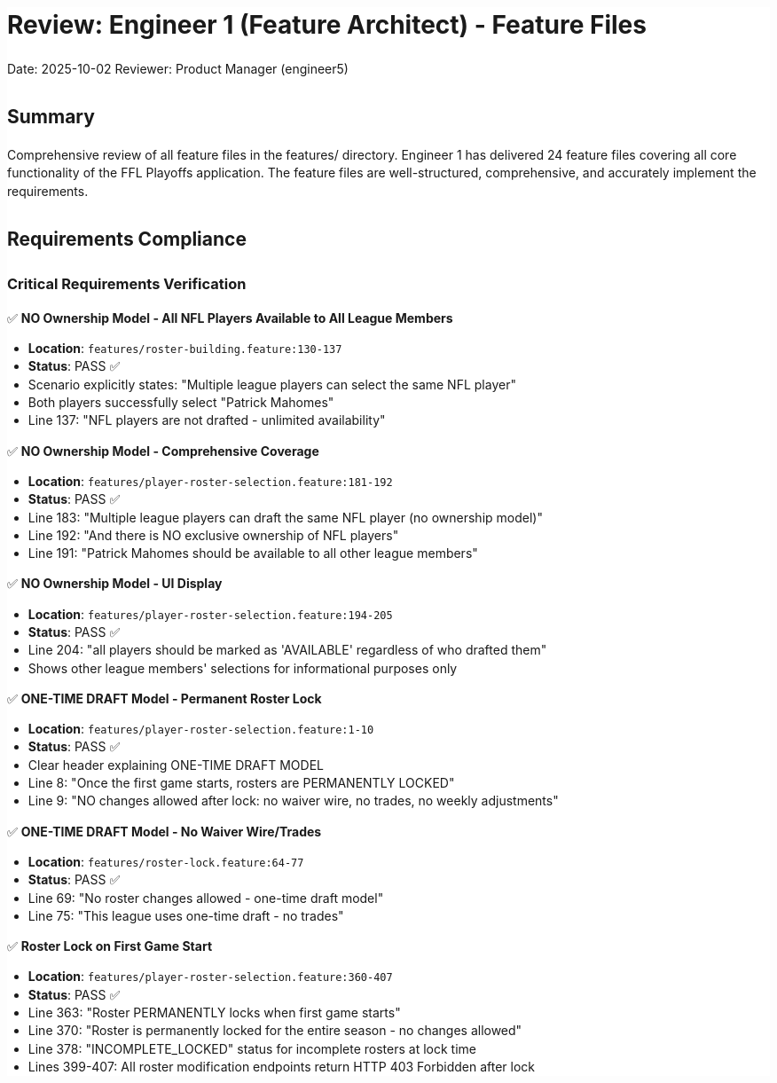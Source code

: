 # Review: Engineer 1 (Feature Architect) - Feature Files
Date: 2025-10-02
Reviewer: Product Manager (engineer5)

## Summary
Comprehensive review of all feature files in the features/ directory. Engineer 1 has delivered 24 feature files covering all core functionality of the FFL Playoffs application. The feature files are well-structured, comprehensive, and accurately implement the requirements.

## Requirements Compliance

### Critical Requirements Verification

✅ **NO Ownership Model - All NFL Players Available to All League Members**
- **Location**: `features/roster-building.feature:130-137`
- **Status**: PASS ✅
- Scenario explicitly states: "Multiple league players can select the same NFL player"
- Both players successfully select "Patrick Mahomes"
- Line 137: "NFL players are not drafted - unlimited availability"

✅ **NO Ownership Model - Comprehensive Coverage**
- **Location**: `features/player-roster-selection.feature:181-192`
- **Status**: PASS ✅
- Line 183: "Multiple league players can draft the same NFL player (no ownership model)"
- Line 192: "And there is NO exclusive ownership of NFL players"
- Line 191: "Patrick Mahomes should be available to all other league members"

✅ **NO Ownership Model - UI Display**
- **Location**: `features/player-roster-selection.feature:194-205`
- **Status**: PASS ✅
- Line 204: "all players should be marked as 'AVAILABLE' regardless of who drafted them"
- Shows other league members' selections for informational purposes only

✅ **ONE-TIME DRAFT Model - Permanent Roster Lock**
- **Location**: `features/player-roster-selection.feature:1-10`
- **Status**: PASS ✅
- Clear header explaining ONE-TIME DRAFT MODEL
- Line 8: "Once the first game starts, rosters are PERMANENTLY LOCKED"
- Line 9: "NO changes allowed after lock: no waiver wire, no trades, no weekly adjustments"

✅ **ONE-TIME DRAFT Model - No Waiver Wire/Trades**
- **Location**: `features/roster-lock.feature:64-77`
- **Status**: PASS ✅
- Line 69: "No roster changes allowed - one-time draft model"
- Line 75: "This league uses one-time draft - no trades"

✅ **Roster Lock on First Game Start**
- **Location**: `features/player-roster-selection.feature:360-407`
- **Status**: PASS ✅
- Line 363: "Roster PERMANENTLY locks when first game starts"
- Line 370: "Roster is permanently locked for the entire season - no changes allowed"
- Line 378: "INCOMPLETE_LOCKED" status for incomplete rosters at lock time
- Lines 399-407: All roster modification endpoints return HTTP 403 Forbidden after lock
